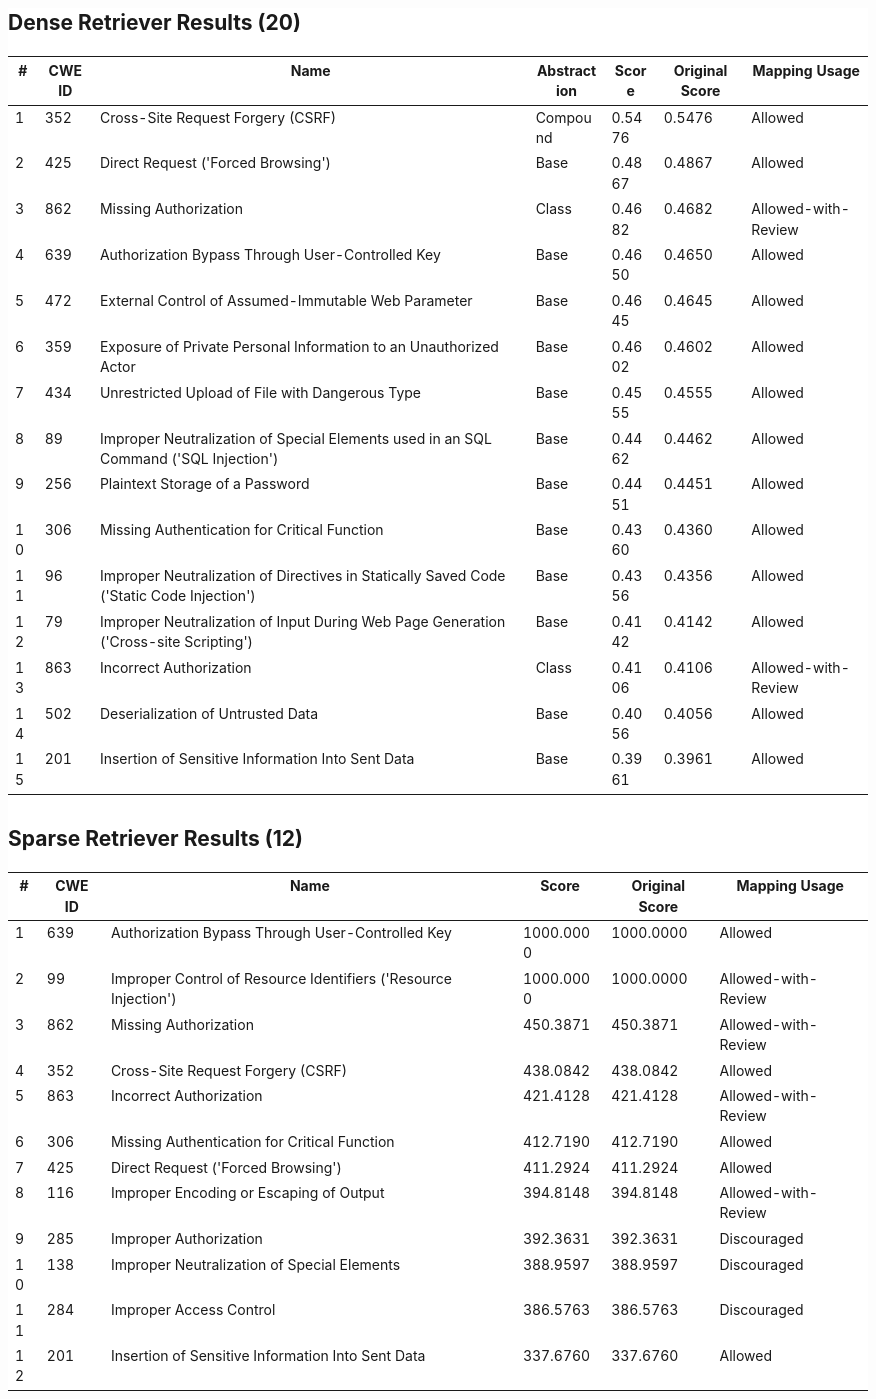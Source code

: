 ## Dense Retriever Results (20)
| # | CWE ID | Name | Abstraction | Score | Original Score | Mapping Usage |
|---|--------|------|-------------|-------|----------------|---------------|
| 1 | 352 | Cross-Site Request Forgery (CSRF) | Compound | 0.5476 | 0.5476 | Allowed |
| 2 | 425 | Direct Request ('Forced Browsing') | Base | 0.4867 | 0.4867 | Allowed |
| 3 | 862 | Missing Authorization | Class | 0.4682 | 0.4682 | Allowed-with-Review |
| 4 | 639 | Authorization Bypass Through User-Controlled Key | Base | 0.4650 | 0.4650 | Allowed |
| 5 | 472 | External Control of Assumed-Immutable Web Parameter | Base | 0.4645 | 0.4645 | Allowed |
| 6 | 359 | Exposure of Private Personal Information to an Unauthorized Actor | Base | 0.4602 | 0.4602 | Allowed |
| 7 | 434 | Unrestricted Upload of File with Dangerous Type | Base | 0.4555 | 0.4555 | Allowed |
| 8 | 89 | Improper Neutralization of Special Elements used in an SQL Command ('SQL Injection') | Base | 0.4462 | 0.4462 | Allowed |
| 9 | 256 | Plaintext Storage of a Password | Base | 0.4451 | 0.4451 | Allowed |
| 10 | 306 | Missing Authentication for Critical Function | Base | 0.4360 | 0.4360 | Allowed |
| 11 | 96 | Improper Neutralization of Directives in Statically Saved Code ('Static Code Injection') | Base | 0.4356 | 0.4356 | Allowed |
| 12 | 79 | Improper Neutralization of Input During Web Page Generation ('Cross-site Scripting') | Base | 0.4142 | 0.4142 | Allowed |
| 13 | 863 | Incorrect Authorization | Class | 0.4106 | 0.4106 | Allowed-with-Review |
| 14 | 502 | Deserialization of Untrusted Data | Base | 0.4056 | 0.4056 | Allowed |
| 15 | 201 | Insertion of Sensitive Information Into Sent Data | Base | 0.3961 | 0.3961 | Allowed |

## Sparse Retriever Results (12)
| # | CWE ID | Name | Score | Original Score | Mapping Usage |
|---|--------|------|-------|---------------|---------------|
| 1 | 639 | Authorization Bypass Through User-Controlled Key | 1000.0000 | 1000.0000 | Allowed |
| 2 | 99 | Improper Control of Resource Identifiers ('Resource Injection') | 1000.0000 | 1000.0000 | Allowed-with-Review |
| 3 | 862 | Missing Authorization | 450.3871 | 450.3871 | Allowed-with-Review |
| 4 | 352 | Cross-Site Request Forgery (CSRF) | 438.0842 | 438.0842 | Allowed |
| 5 | 863 | Incorrect Authorization | 421.4128 | 421.4128 | Allowed-with-Review |
| 6 | 306 | Missing Authentication for Critical Function | 412.7190 | 412.7190 | Allowed |
| 7 | 425 | Direct Request ('Forced Browsing') | 411.2924 | 411.2924 | Allowed |
| 8 | 116 | Improper Encoding or Escaping of Output | 394.8148 | 394.8148 | Allowed-with-Review |
| 9 | 285 | Improper Authorization | 392.3631 | 392.3631 | Discouraged |
| 10 | 138 | Improper Neutralization of Special Elements | 388.9597 | 388.9597 | Discouraged |
| 11 | 284 | Improper Access Control | 386.5763 | 386.5763 | Discouraged |
| 12 | 201 | Insertion of Sensitive Information Into Sent Data | 337.6760 | 337.6760 | Allowed |

